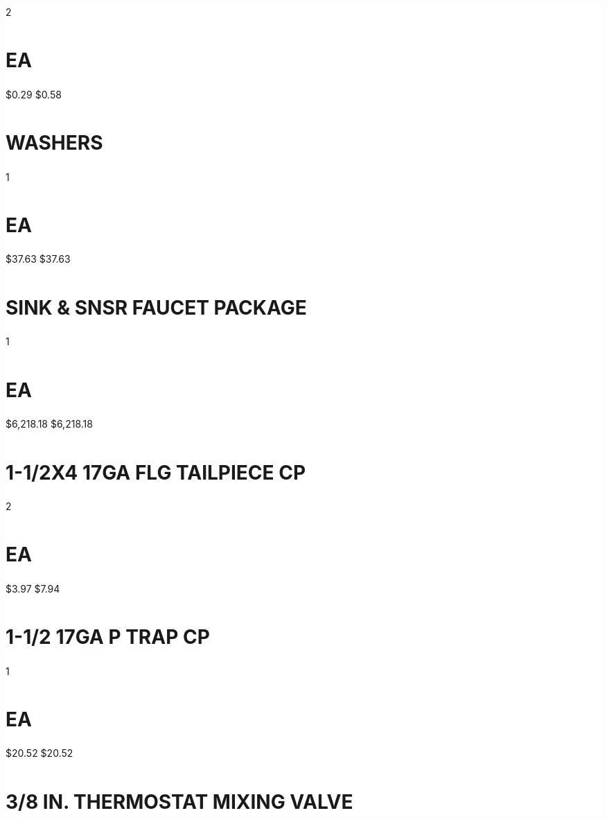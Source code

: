 2

# EA

$0.29
$0.58

# WASHERS

1

# EA

$37.63
$37.63

# SINK & SNSR FAUCET PACKAGE

1

# EA

$6,218.18
$6,218.18

# 1-1/2X4 17GA FLG TAILPIECE CP

2

# EA

$3.97
$7.94

# 1-1/2 17GA P TRAP CP

1

# EA

$20.52
$20.52

# 3/8 IN. THERMOSTAT MIXING VALVE
